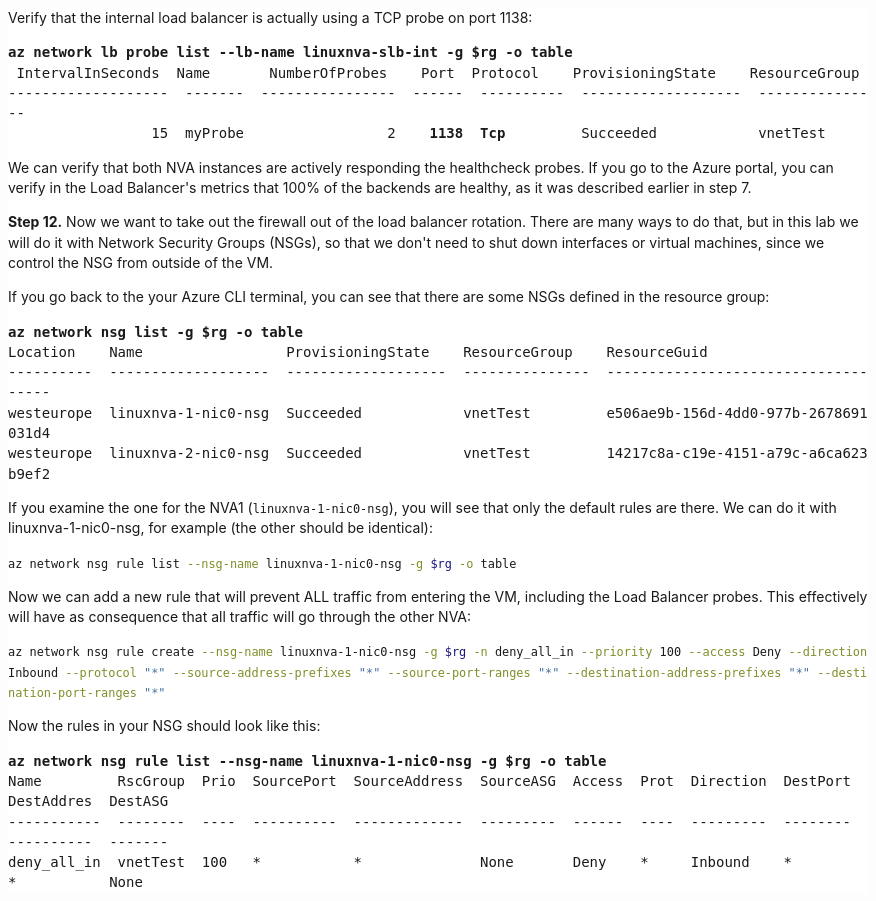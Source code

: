 Verify that the internal load balancer is actually using a TCP probe on port 1138:

<pre lang="bash">
<b>az network lb probe list --lb-name linuxnva-slb-int -g $rg -o table</b>
 IntervalInSeconds  Name       NumberOfProbes    Port  Protocol    ProvisioningState    ResourceGroup
-------------------  -------  ----------------  ------  ----------  -------------------  ---------------
                 15  myProbe                 2    <b>1138  Tcp</b>         Succeeded            vnetTest
</pre>

We can verify that both NVA instances are actively responding the healthcheck probes. If you go to the Azure portal, you can verify in the Load Balancer's metrics that 100% of the backends are healthy, as it was described earlier in step 7.

**Step 12.** Now we want to take out the firewall out of the load balancer rotation. There are many ways to do that, but in this lab we will do it with Network Security Groups (NSGs), so that we don't need to shut down interfaces or virtual machines, since we control the NSG from outside of the VM.

If you go back to the your Azure CLI terminal, you can see that there are some NSGs defined in the resource group:

<pre lang="bash">
<b>az network nsg list -g $rg -o table</b>
Location    Name                 ProvisioningState    ResourceGroup    ResourceGuid
----------  -------------------  -------------------  ---------------  ------------------------------------
westeurope  linuxnva-1-nic0-nsg  Succeeded            vnetTest         e506ae9b-156d-4dd0-977b-2678691031d4
westeurope  linuxnva-2-nic0-nsg  Succeeded            vnetTest         14217c8a-c19e-4151-a79c-a6ca623b9ef2
</pre>

If you examine the one for the NVA1 (`linuxnva-1-nic0-nsg`), you will see that only the default rules are there. We can do it with linuxnva-1-nic0-nsg, for example (the other should be identical):

```bash
az network nsg rule list --nsg-name linuxnva-1-nic0-nsg -g $rg -o table
```

Now we can add a new rule that will prevent ALL traffic from entering the VM, including the Load Balancer probes. This effectively will have as consequence that all traffic will go through the other NVA:

```bash
az network nsg rule create --nsg-name linuxnva-1-nic0-nsg -g $rg -n deny_all_in --priority 100 --access Deny --direction Inbound --protocol "*" --source-address-prefixes "*" --source-port-ranges "*" --destination-address-prefixes "*" --destination-port-ranges "*"
```

Now the rules in your NSG should look like this:

<pre lang="bash">
<b>az network nsg rule list --nsg-name linuxnva-1-nic0-nsg -g $rg -o table</b>
Name         RscGroup  Prio  SourcePort  SourceAddress  SourceASG  Access  Prot  Direction  DestPort  DestAddres  DestASG
-----------  --------  ----  ----------  -------------  ---------  ------  ----  ---------  --------  ----------  -------
deny_all_in  vnetTest  100   *           *              None       Deny    *     Inbound    *         *           None
</pre>
